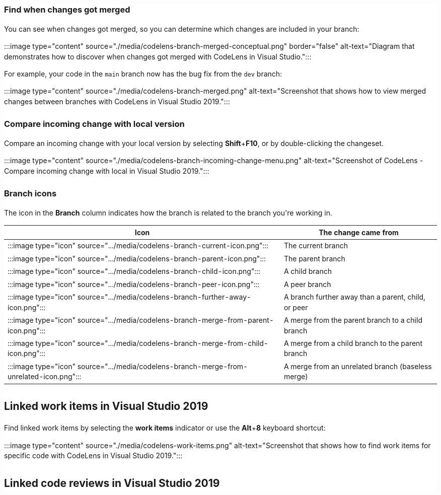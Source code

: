 ### Find when changes got merged

You can see when changes got merged, so you can determine which changes are included in your branch:

:::image type="content" source="./media/codelens-branch-merged-conceptual.png" border="false" alt-text="Diagram that demonstrates how to discover when changes got merged with CodeLens in Visual Studio.":::

For example, your code in the `main` branch now has the bug fix from the `dev` branch:

:::image type="content" source="./media/codelens-branch-merged.png" alt-text="Screenshot that shows how to view merged changes between branches with CodeLens in Visual Studio 2019.":::

### Compare incoming change with local version

Compare an incoming change with your local version by selecting **Shift**+**F10**, or by double-clicking the changeset.

:::image type="content" source="./media/codelens-branch-incoming-change-menu.png" alt-text="Screenshot of CodeLens - Compare incoming change with local in Visual Studio 2019.":::

### Branch icons

The icon in the **Branch** column indicates how the branch is related to the branch you're working in.

| Icon | The change came from |
| --- | --- |
| :::image type="icon" source=".../media/codelens-branch-current-icon.png":::            | The current branch |
| :::image type="icon" source=".../media/codelens-branch-parent-icon.png":::             | The parent branch |
| :::image type="icon" source=".../media/codelens-branch-child-icon.png":::              | A child branch |
| :::image type="icon" source=".../media/codelens-branch-peer-icon.png":::               | A peer branch |
| :::image type="icon" source=".../media/codelens-branch-further-away-icon.png":::        | A branch further away than a parent, child, or peer |
| :::image type="icon" source=".../media/codelens-branch-merge-from-parent-icon.png":::    | A merge from the parent branch to a child branch |
| :::image type="icon" source=".../media/codelens-branch-merge-from-child-icon.png":::     | A merge from a child branch to the parent branch |
| :::image type="icon" source=".../media/codelens-branch-merge-from-unrelated-icon.png"::: | A merge from an unrelated branch (baseless merge) |

## Linked work items in Visual Studio 2019

Find linked work items by selecting the **work items** indicator or use the **Alt**+**8** keyboard shortcut:

:::image type="content" source="./media/codelens-work-items.png" alt-text="Screenshot that shows how to find work items for specific code with CodeLens in Visual Studio 2019.":::

## Linked code reviews in Visual Studio 2019
